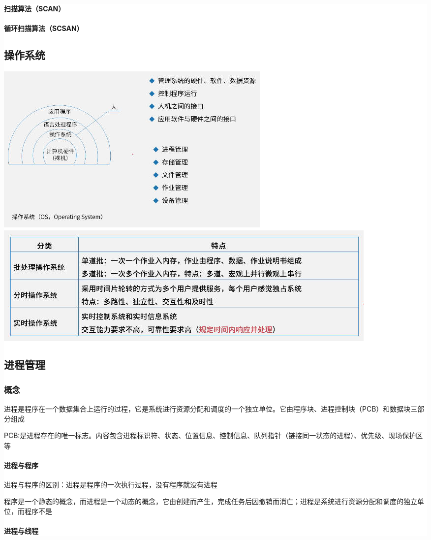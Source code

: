 #### 扫描算法（SCAN）

#### 循环扫描算法（SCSAN）

## 操作系统

![ ](/img/softExamination/152.jpg)
![ ](/img/softExamination/153.jpg)

## 进程管理

### 概念

进程是程序在一个数据集合上运行的过程，它是系统进行资源分配和调度的一个独立单位。它由程序块、进程控制块（PCB）和数据块三部分组成

PCB:是进程存在的唯一标志。内容包含进程标识符、状态、位置信息、控制信息、队列指针（链接同一状态的进程）、优先级、现场保护区等

#### 进程与程序

进程与程序的区别：进程是程序的一次执行过程，没有程序就没有进程

程序是一个静态的概念，而进程是一个动态的概念，它由创建而产生，完成任务后因撤销而消亡；进程是系统进行资源分配和调度的独立单位，而程序不是

#### 进程与线程

